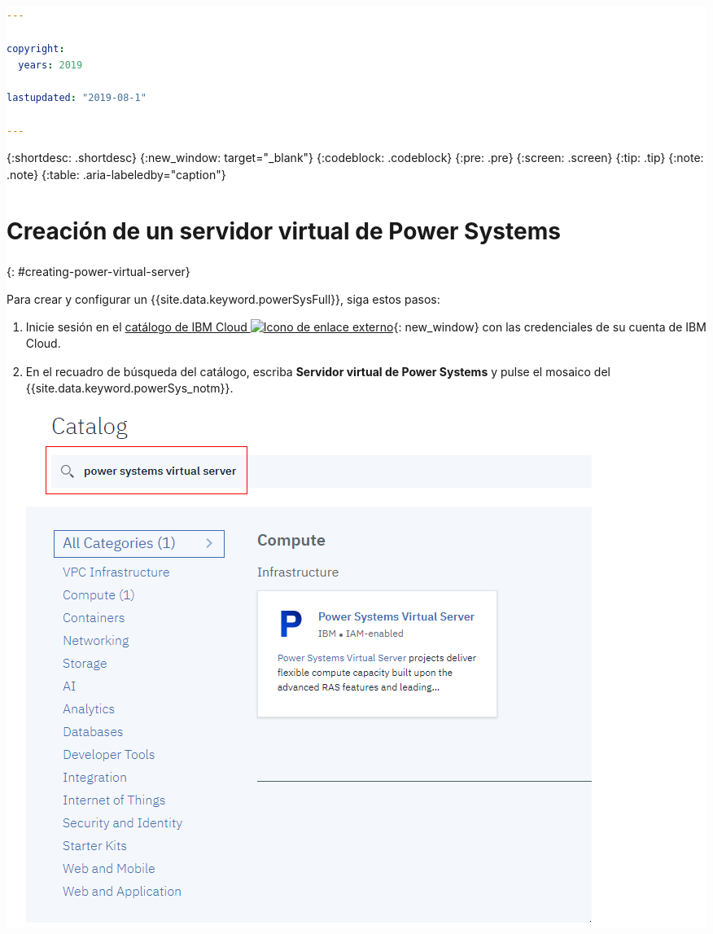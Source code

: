 ```yaml
---

copyright:
  years: 2019

lastupdated: "2019-08-1"

---
```


{:shortdesc: .shortdesc}
{:new_window: target="_blank"}
{:codeblock: .codeblock}
{:pre: .pre}
{:screen: .screen}
{:tip: .tip}
{:note: .note}
{:table: .aria-labeledby="caption"}

# Creación de un servidor virtual de Power Systems
{: #creating-power-virtual-server}

Para crear y configurar un {{site.data.keyword.powerSysFull}}, siga estos pasos:

1. Inicie sesión en el [catálogo de IBM Cloud ![Icono de enlace externo](../icons/launch-glyph.svg "Icono de enlace externo")](https://cloud.ibm.com/catalog){: new_window} con las credenciales de su cuenta de IBM Cloud.
2. En el recuadro de búsqueda del catálogo, escriba **Servidor virtual de Power Systems** y pulse el mosaico del  {{site.data.keyword.powerSys_notm}}.

    ![Catálogo de IBM Cloud](./images/catalog-search-bar.png "Catálogo de IBM Cloud")